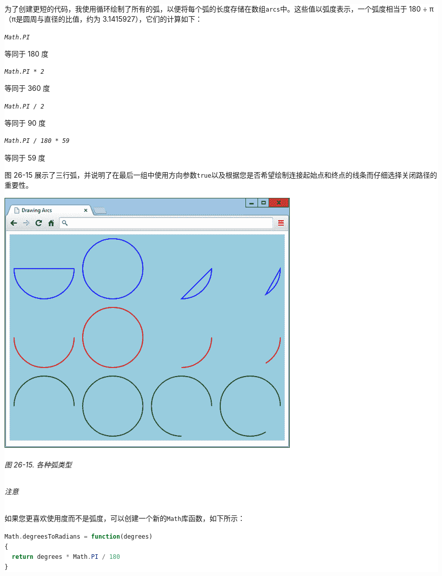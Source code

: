 为了创建更短的代码，我使用循环绘制了所有的弧，以便将每个弧的长度存储在数组`arcs`中。这些值以弧度表示，一个弧度相当于 180 ÷ π（π是圆周与直径的比值，约为 3.1415927），它们的计算如下：

<dfn class="keep-together">`Math.PI`</dfn>

等同于 180 度

<dfn class="keep-together">`Math.PI * 2`</dfn>

等同于 360 度

<dfn class="keep-together">`Math.PI / 2`</dfn>

等同于 90 度

<dfn class="keep-together">`Math.PI / 180 * 59`</dfn>

等同于 59 度

图 26-15 展示了三行弧，并说明了在最后一组中使用方向参数`true`以及根据您是否希望绘制连接起始点和终点的线条而仔细选择关闭路径的重要性。

![各种弧类型](img/pmj6_2615.png)

###### 图 26-15\. 各种弧类型

###### 注意

如果您更喜欢使用度而不是弧度，可以创建一个新的`Math`库函数，如下所示：

```php
Math.degreesToRadians = function(degrees)
{
  return degrees * Math.PI / 180
}
```
